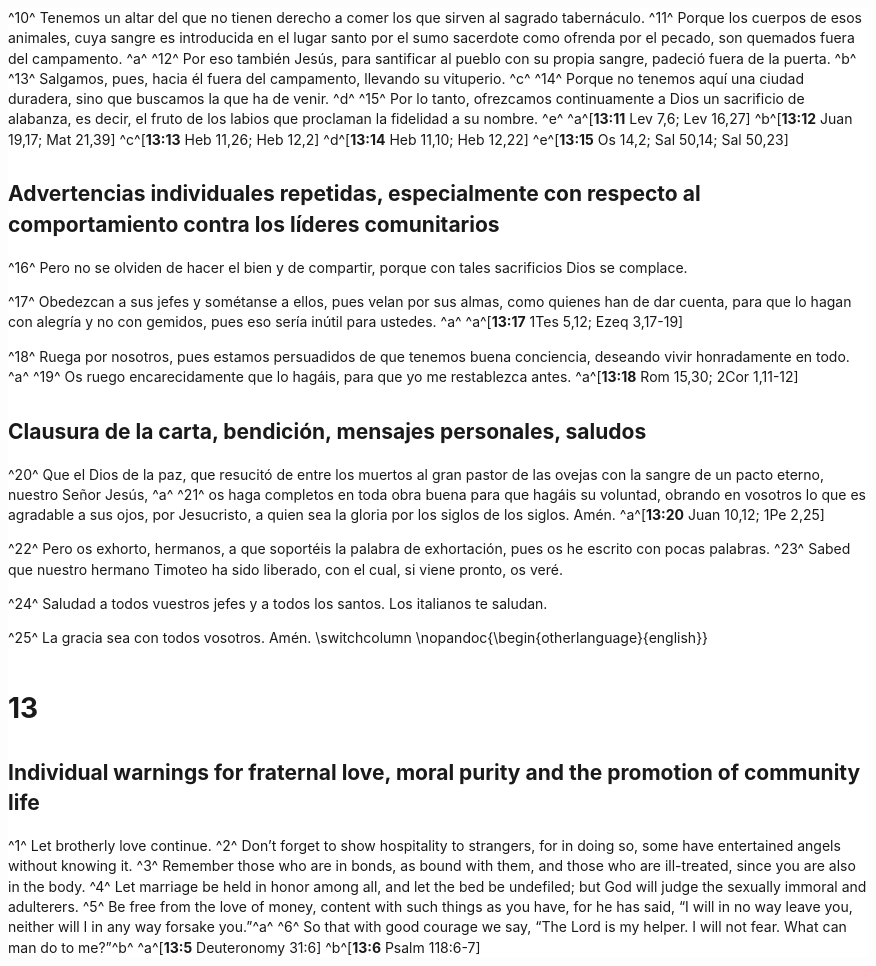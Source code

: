 ^10^ Tenemos un altar del que no tienen derecho a comer los que sirven al sagrado tabernáculo. ^11^ Porque los cuerpos de esos animales, cuya sangre es introducida en el lugar santo por el sumo sacerdote como ofrenda por el pecado, son quemados fuera del campamento. ^a^ ^12^ Por eso también Jesús, para santificar al pueblo con su propia sangre, padeció fuera de la puerta. ^b^ ^13^ Salgamos, pues, hacia él fuera del campamento, llevando su vituperio. ^c^ ^14^ Porque no tenemos aquí una ciudad duradera, sino que buscamos la que ha de venir. ^d^ ^15^ Por lo tanto, ofrezcamos continuamente a Dios un sacrificio de alabanza, es decir, el fruto de los labios que proclaman la fidelidad a su nombre. ^e^
^a^[**13:11** Lev 7,6; Lev 16,27] ^b^[**13:12** Juan 19,17; Mat 21,39] ^c^[**13:13** Heb 11,26; Heb 12,2] ^d^[**13:14** Heb 11,10; Heb 12,22] ^e^[**13:15** Os 14,2; Sal 50,14; Sal 50,23]

## Advertencias individuales repetidas, especialmente con respecto al comportamiento contra los líderes comunitarios
^16^ Pero no se olviden de hacer el bien y de compartir, porque con tales sacrificios Dios se complace.

^17^ Obedezcan a sus jefes y sométanse a ellos, pues velan por sus almas, como quienes han de dar cuenta, para que lo hagan con alegría y no con gemidos, pues eso sería inútil para ustedes. ^a^
^a^[**13:17** 1Tes 5,12; Ezeq 3,17-19]

^18^ Ruega por nosotros, pues estamos persuadidos de que tenemos buena conciencia, deseando vivir honradamente en todo. ^a^ ^19^ Os ruego encarecidamente que lo hagáis, para que yo me restablezca antes.
^a^[**13:18** Rom 15,30; 2Cor 1,11-12]

## Clausura de la carta, bendición, mensajes personales, saludos
^20^ Que el Dios de la paz, que resucitó de entre los muertos al gran pastor de las ovejas con la sangre de un pacto eterno, nuestro Señor Jesús, ^a^ ^21^ os haga completos en toda obra buena para que hagáis su voluntad, obrando en vosotros lo que es agradable a sus ojos, por Jesucristo, a quien sea la gloria por los siglos de los siglos. Amén.
^a^[**13:20** Juan 10,12; 1Pe 2,25]

^22^ Pero os exhorto, hermanos, a que soportéis la palabra de exhortación, pues os he escrito con pocas palabras. ^23^ Sabed que nuestro hermano Timoteo ha sido liberado, con el cual, si viene pronto, os veré.

^24^ Saludad a todos vuestros jefes y a todos los santos. Los italianos te saludan.

^25^ La gracia sea con todos vosotros. Amén.
\switchcolumn
\nopandoc{\begin{otherlanguage}{english}}

# 13
## Individual warnings for fraternal love, moral purity and the promotion of community life
^1^ Let brotherly love continue. ^2^ Don’t forget to show hospitality to strangers, for in doing so, some have entertained angels without knowing it. ^3^ Remember those who are in bonds, as bound with them, and those who are ill-treated, since you are also in the body. ^4^ Let marriage be held in honor among all, and let the bed be undefiled; but God will judge the sexually immoral and adulterers. ^5^ Be free from the love of money, content with such things as you have, for he has said, “I will in no way leave you, neither will I in any way forsake you.”^a^ ^6^ So that with good courage we say, “The Lord is my helper. I will not fear. What can man do to me?”^b^
^a^[**13:5** Deuteronomy 31:6] ^b^[**13:6** Psalm 118:6-7]
